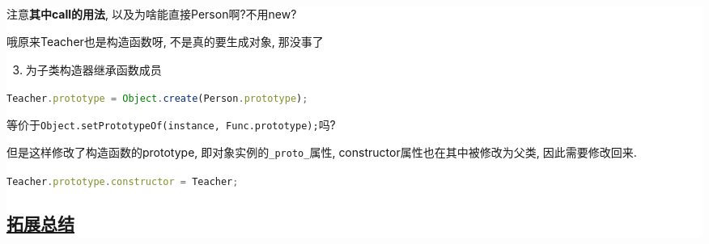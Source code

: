 注意**其中call的用法**, 以及为啥能直接Person啊?不用new?

哦原来Teacher也是构造函数呀, 不是真的要生成对象, 那没事了

3. 为子类构造器继承函数成员

```js
Teacher.prototype = Object.create(Person.prototype);
```

等价于`Object.setPrototypeOf(instance, Func.prototype);`吗?

但是这样修改了构造函数的prototype, 即对象实例的`_proto_`属性, constructor属性也在其中被修改为父类, 因此需要修改回来.

```js
Teacher.prototype.constructor = Teacher;
```

## [拓展总结](https://developer.mozilla.org/zh-CN/docs/Web/JavaScript/Inheritance_and_the_prototype_chain)